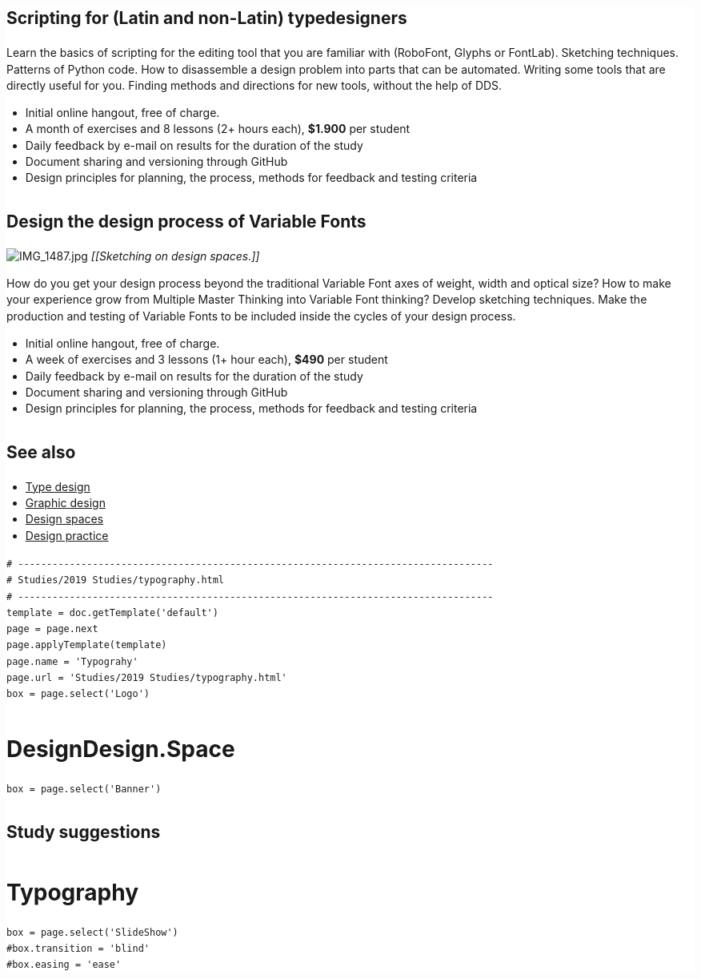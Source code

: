 ## Scripting for (Latin and non-Latin) typedesigners

Learn the basics of scripting for the editing tool that you are familiar with (RoboFont, Glyphs or FontLab). Sketching techniques. Patterns of Python code. How to disassemble a design problem into parts that can be automated. Writing some tools that are directly useful for you. Finding methods and directions for new tools, without the help of DDS.

* Initial online hangout, free of charge.
* A month of exercises and 8 lessons (2+ hours each), **$1.900** per student
* Daily feedback by e-mail on results for the duration of the study
* Document sharing and versioning through GitHub
* Design principles for planning, the process, methods for feedback and testing criteria 

## Design the design process of Variable Fonts

![IMG_1487.jpg](images/IMG_1487.jpg)
*[[Sketching on design spaces.]]*

How do you get your design process beyond the traditional Variable Font axes of weight, width and optical size? How to make your experience grow from Multiple Master Thinking into Variable Font thinking? Develop sketching techniques. Make the production and testing of Variable Fonts to be included inside the cycles of your design process.

* Initial online hangout, free of charge.
* A week of exercises and 3 lessons (1+ hour each), **$490** per student
* Daily feedback by e-mail on results for the duration of the study
* Document sharing and versioning through GitHub
* Design principles for planning, the process, methods for feedback and testing criteria 


## See also

* [Type design](program-type-design.html)
* [Graphic design](program-graphic-design.html)
* [Design spaces](program-design-spaces.html)
* [Design practice](program-design-practice.html)

~~~
# -----------------------------------------------------------------------------------
# Studies/2019 Studies/typography.html
# -----------------------------------------------------------------------------------
template = doc.getTemplate('default')
page = page.next
page.applyTemplate(template)  
page.name = 'Typograhy'
page.url = 'Studies/2019 Studies/typography.html'
box = page.select('Logo')
~~~

# DesignDesign.Space
~~~
box = page.select('Banner')
~~~
## Study suggestions
# Typography 
~~~
box = page.select('SlideShow')
#box.transition = 'blind'
#box.easing = 'ease'
~~~
